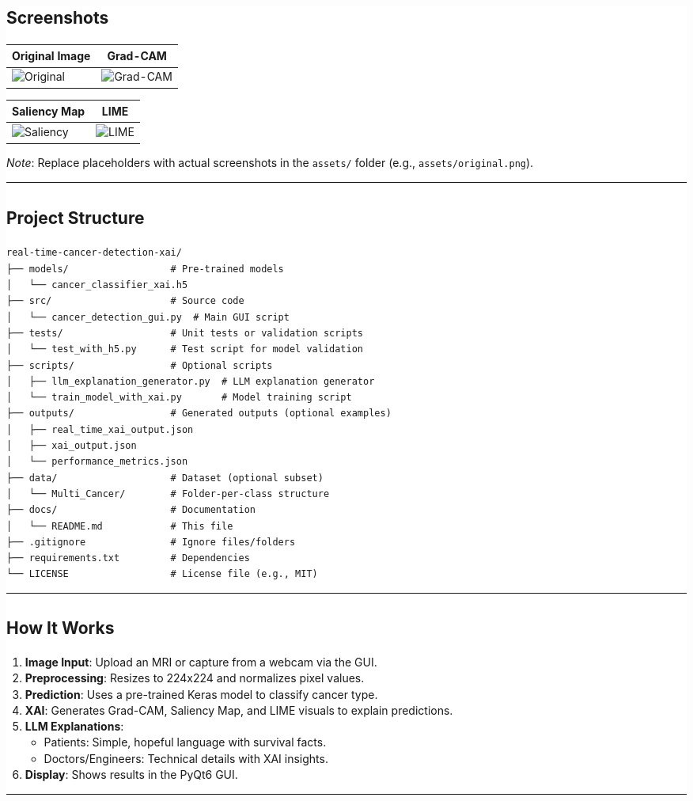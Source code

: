 
## Screenshots

| **Original Image**             | **Grad-CAM**                  |
|--------------------------------|-------------------------------|
| ![Original](https://via.placeholder.com/300x200.png?text=Original+MRI) | ![Grad-CAM](https://via.placeholder.com/300x200.png?text=Grad-CAM) |

| **Saliency Map**               | **LIME**                      |
|--------------------------------|-------------------------------|
| ![Saliency](https://via.placeholder.com/300x200.png?text=Saliency+Map) | ![LIME](https://via.placeholder.com/300x200.png?text=LIME) |

*Note*: Replace placeholders with actual screenshots in the `assets/` folder (e.g., `assets/original.png`).

---

## Project Structure

```
real-time-cancer-detection-xai/
├── models/                  # Pre-trained models
│   └── cancer_classifier_xai.h5
├── src/                     # Source code
│   └── cancer_detection_gui.py  # Main GUI script
├── tests/                   # Unit tests or validation scripts
│   └── test_with_h5.py      # Test script for model validation
├── scripts/                 # Optional scripts
│   ├── llm_explanation_generator.py  # LLM explanation generator
│   └── train_model_with_xai.py       # Model training script
├── outputs/                 # Generated outputs (optional examples)
│   ├── real_time_xai_output.json
│   ├── xai_output.json
│   └── performance_metrics.json
├── data/                    # Dataset (optional subset)
│   └── Multi_Cancer/        # Folder-per-class structure
├── docs/                    # Documentation
│   └── README.md            # This file
├── .gitignore               # Ignore files/folders
├── requirements.txt         # Dependencies
└── LICENSE                  # License file (e.g., MIT)
```

---

## How It Works

1. **Image Input**: Upload an MRI or capture from a webcam via the GUI.
2. **Preprocessing**: Resizes to 224x224 and normalizes pixel values.
3. **Prediction**: Uses a pre-trained Keras model to classify cancer type.
4. **XAI**: Generates Grad-CAM, Saliency Map, and LIME visuals to explain predictions.
5. **LLM Explanations**:
   - Patients: Simple, hopeful language with survival facts.
   - Doctors/Engineers: Technical details with XAI insights.
6. **Display**: Shows results in the PyQt6 GUI.

---